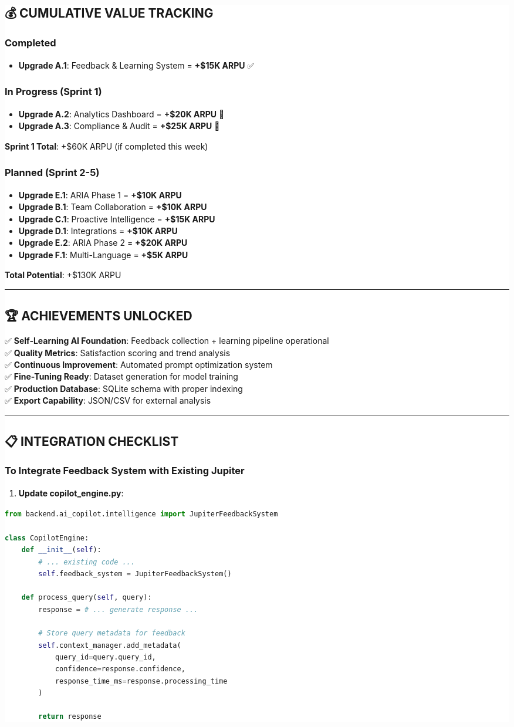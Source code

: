 ## 💰 CUMULATIVE VALUE TRACKING

### **Completed**
- **Upgrade A.1**: Feedback & Learning System = **+$15K ARPU** ✅

### **In Progress (Sprint 1)**
- **Upgrade A.2**: Analytics Dashboard = **+$20K ARPU** 🔄
- **Upgrade A.3**: Compliance & Audit = **+$25K ARPU** 🔄

**Sprint 1 Total**: +$60K ARPU (if completed this week)

### **Planned (Sprint 2-5)**
- **Upgrade E.1**: ARIA Phase 1 = **+$10K ARPU**
- **Upgrade B.1**: Team Collaboration = **+$10K ARPU**
- **Upgrade C.1**: Proactive Intelligence = **+$15K ARPU**
- **Upgrade D.1**: Integrations = **+$10K ARPU**
- **Upgrade E.2**: ARIA Phase 2 = **+$20K ARPU**
- **Upgrade F.1**: Multi-Language = **+$5K ARPU**

**Total Potential**: +$130K ARPU

---

## 🏆 ACHIEVEMENTS UNLOCKED

✅ **Self-Learning AI Foundation**: Feedback collection + learning pipeline operational  
✅ **Quality Metrics**: Satisfaction scoring and trend analysis  
✅ **Continuous Improvement**: Automated prompt optimization system  
✅ **Fine-Tuning Ready**: Dataset generation for model training  
✅ **Production Database**: SQLite schema with proper indexing  
✅ **Export Capability**: JSON/CSV for external analysis  

---

## 📋 INTEGRATION CHECKLIST

### **To Integrate Feedback System with Existing Jupiter**

1. **Update copilot_engine.py**:
```python
from backend.ai_copilot.intelligence import JupiterFeedbackSystem

class CopilotEngine:
    def __init__(self):
        # ... existing code ...
        self.feedback_system = JupiterFeedbackSystem()
    
    def process_query(self, query):
        response = # ... generate response ...
        
        # Store query metadata for feedback
        self.context_manager.add_metadata(
            query_id=query.query_id,
            confidence=response.confidence,
            response_time_ms=response.processing_time
        )
        
        return response
```
